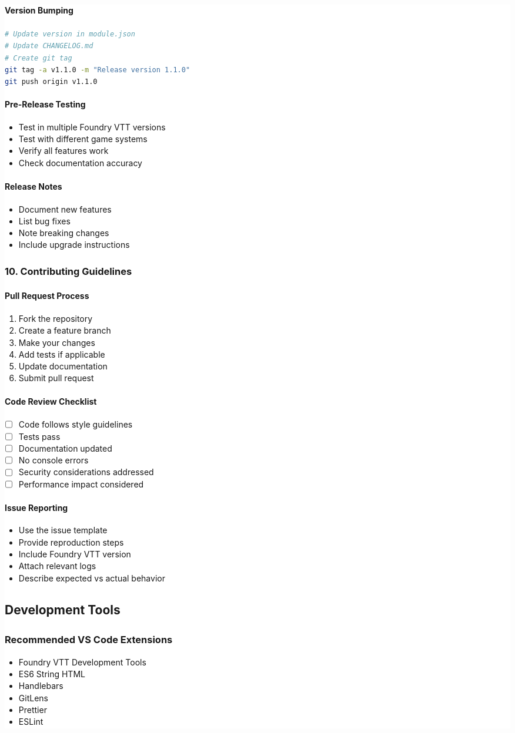 #### Version Bumping
```bash
# Update version in module.json
# Update CHANGELOG.md
# Create git tag
git tag -a v1.1.0 -m "Release version 1.1.0"
git push origin v1.1.0
```

#### Pre-Release Testing
- Test in multiple Foundry VTT versions
- Test with different game systems
- Verify all features work
- Check documentation accuracy

#### Release Notes
- Document new features
- List bug fixes
- Note breaking changes
- Include upgrade instructions

### 10. Contributing Guidelines

#### Pull Request Process
1. Fork the repository
2. Create a feature branch
3. Make your changes
4. Add tests if applicable
5. Update documentation
6. Submit pull request

#### Code Review Checklist
- [ ] Code follows style guidelines
- [ ] Tests pass
- [ ] Documentation updated
- [ ] No console errors
- [ ] Security considerations addressed
- [ ] Performance impact considered

#### Issue Reporting
- Use the issue template
- Provide reproduction steps
- Include Foundry VTT version
- Attach relevant logs
- Describe expected vs actual behavior

## Development Tools

### Recommended VS Code Extensions
- Foundry VTT Development Tools
- ES6 String HTML
- Handlebars
- GitLens
- Prettier
- ESLint
